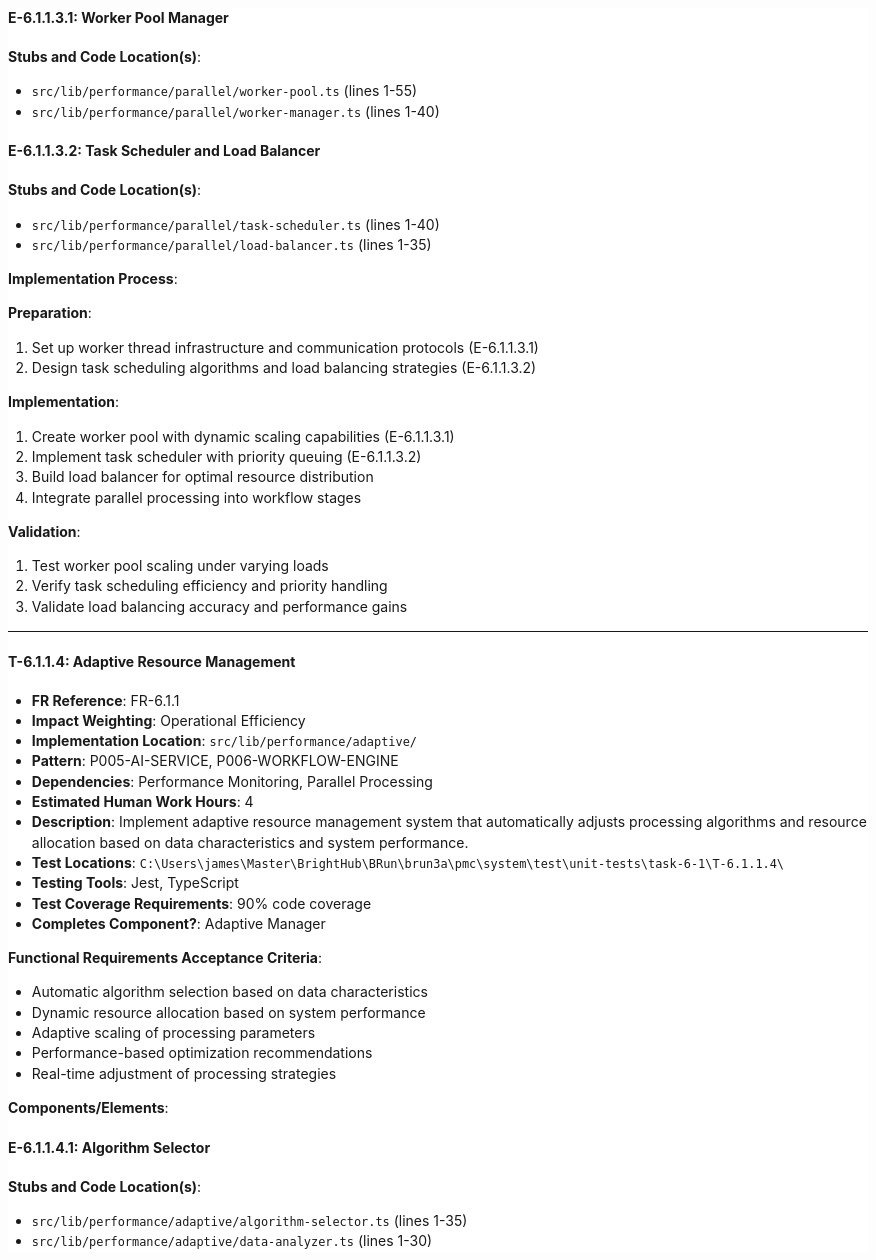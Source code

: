 #### E-6.1.1.3.1: Worker Pool Manager
**Stubs and Code Location(s)**:
- `src/lib/performance/parallel/worker-pool.ts` (lines 1-55)
- `src/lib/performance/parallel/worker-manager.ts` (lines 1-40)

#### E-6.1.1.3.2: Task Scheduler and Load Balancer
**Stubs and Code Location(s)**:
- `src/lib/performance/parallel/task-scheduler.ts` (lines 1-40)
- `src/lib/performance/parallel/load-balancer.ts` (lines 1-35)

**Implementation Process**:

**Preparation**:
1. Set up worker thread infrastructure and communication protocols (E-6.1.1.3.1)
2. Design task scheduling algorithms and load balancing strategies (E-6.1.1.3.2)

**Implementation**:
1. Create worker pool with dynamic scaling capabilities (E-6.1.1.3.1)
2. Implement task scheduler with priority queuing (E-6.1.1.3.2)
3. Build load balancer for optimal resource distribution
4. Integrate parallel processing into workflow stages

**Validation**:
1. Test worker pool scaling under varying loads
2. Verify task scheduling efficiency and priority handling
3. Validate load balancing accuracy and performance gains

---

#### T-6.1.1.4: Adaptive Resource Management
- **FR Reference**: FR-6.1.1
- **Impact Weighting**: Operational Efficiency
- **Implementation Location**: `src/lib/performance/adaptive/`
- **Pattern**: P005-AI-SERVICE, P006-WORKFLOW-ENGINE
- **Dependencies**: Performance Monitoring, Parallel Processing
- **Estimated Human Work Hours**: 4
- **Description**: Implement adaptive resource management system that automatically adjusts processing algorithms and resource allocation based on data characteristics and system performance.
- **Test Locations**: `C:\Users\james\Master\BrightHub\BRun\brun3a\pmc\system\test\unit-tests\task-6-1\T-6.1.1.4\`
- **Testing Tools**: Jest, TypeScript
- **Test Coverage Requirements**: 90% code coverage
- **Completes Component?**: Adaptive Manager

**Functional Requirements Acceptance Criteria**:
- Automatic algorithm selection based on data characteristics
- Dynamic resource allocation based on system performance
- Adaptive scaling of processing parameters
- Performance-based optimization recommendations
- Real-time adjustment of processing strategies

**Components/Elements**:

#### E-6.1.1.4.1: Algorithm Selector
**Stubs and Code Location(s)**:
- `src/lib/performance/adaptive/algorithm-selector.ts` (lines 1-35)
- `src/lib/performance/adaptive/data-analyzer.ts` (lines 1-30)
